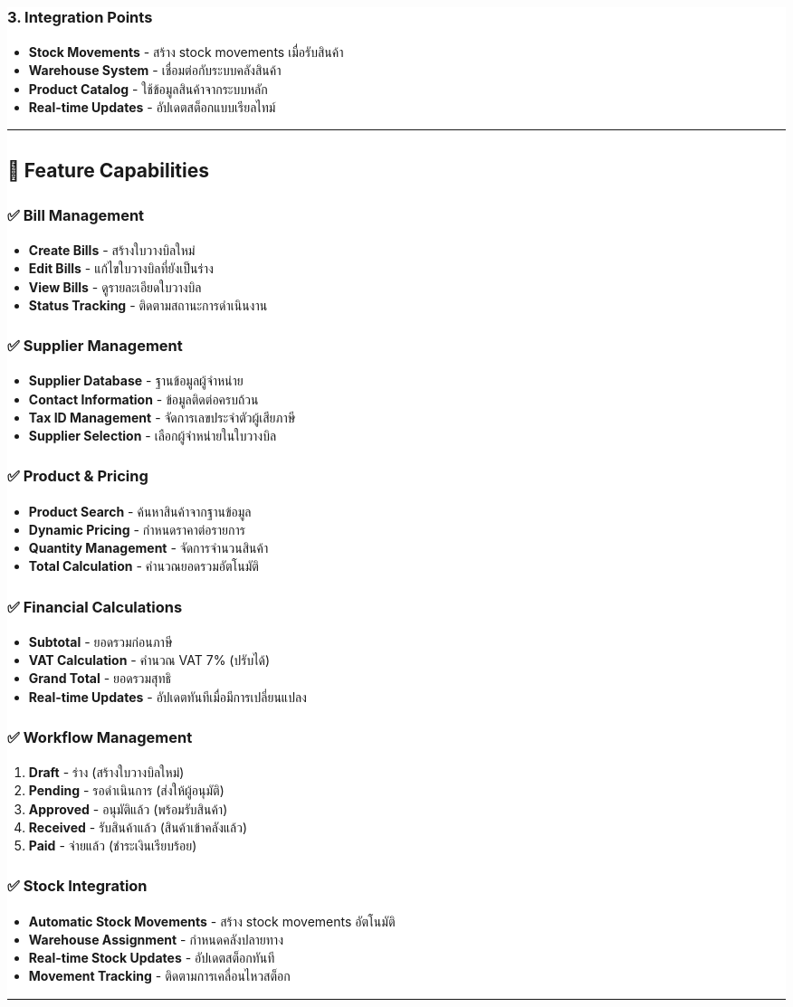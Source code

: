 ### **3. Integration Points**
- **Stock Movements** - สร้าง stock movements เมื่อรับสินค้า
- **Warehouse System** - เชื่อมต่อกับระบบคลังสินค้า
- **Product Catalog** - ใช้ข้อมูลสินค้าจากระบบหลัก
- **Real-time Updates** - อัปเดตสต็อกแบบเรียลไทม์

---

## 🎯 Feature Capabilities

### **✅ Bill Management**
- **Create Bills** - สร้างใบวางบิลใหม่
- **Edit Bills** - แก้ไขใบวางบิลที่ยังเป็นร่าง
- **View Bills** - ดูรายละเอียดใบวางบิล
- **Status Tracking** - ติดตามสถานะการดำเนินงาน

### **✅ Supplier Management**
- **Supplier Database** - ฐานข้อมูลผู้จำหน่าย
- **Contact Information** - ข้อมูลติดต่อครบถ้วน
- **Tax ID Management** - จัดการเลขประจำตัวผู้เสียภาษี
- **Supplier Selection** - เลือกผู้จำหน่ายในใบวางบิล

### **✅ Product & Pricing**
- **Product Search** - ค้นหาสินค้าจากฐานข้อมูล
- **Dynamic Pricing** - กำหนดราคาต่อรายการ
- **Quantity Management** - จัดการจำนวนสินค้า
- **Total Calculation** - คำนวณยอดรวมอัตโนมัติ

### **✅ Financial Calculations**
- **Subtotal** - ยอดรวมก่อนภาษี
- **VAT Calculation** - คำนวณ VAT 7% (ปรับได้)
- **Grand Total** - ยอดรวมสุทธิ
- **Real-time Updates** - อัปเดตทันทีเมื่อมีการเปลี่ยนแปลง

### **✅ Workflow Management**
1. **Draft** - ร่าง (สร้างใบวางบิลใหม่)
2. **Pending** - รอดำเนินการ (ส่งให้ผู้อนุมัติ)
3. **Approved** - อนุมัติแล้ว (พร้อมรับสินค้า)
4. **Received** - รับสินค้าแล้ว (สินค้าเข้าคลังแล้ว)
5. **Paid** - จ่ายแล้ว (ชำระเงินเรียบร้อย)

### **✅ Stock Integration**
- **Automatic Stock Movements** - สร้าง stock movements อัตโนมัติ
- **Warehouse Assignment** - กำหนดคลังปลายทาง
- **Real-time Stock Updates** - อัปเดตสต็อกทันที
- **Movement Tracking** - ติดตามการเคลื่อนไหวสต็อก

---

